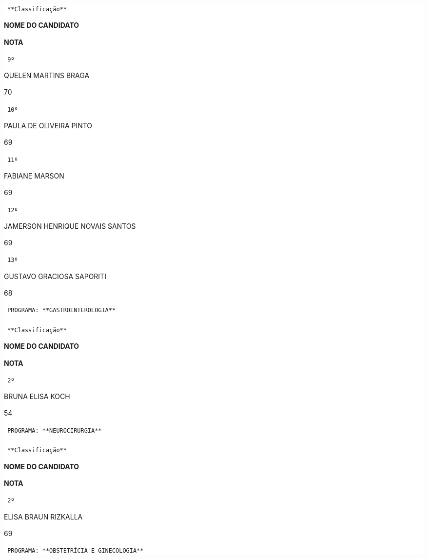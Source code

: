      **Classificação**

   **NOME DO CANDIDATO**

   **NOTA**

     9º 

   QUELEN MARTINS BRAGA 

   70

     10º 

   PAULA DE OLIVEIRA PINTO 

   69

     11º 

   FABIANE MARSON 

   69

     12º 

   JAMERSON HENRIQUE NOVAIS SANTOS 

   69

     13º 

   GUSTAVO GRACIOSA SAPORITI 

   68

     PROGRAMA: **GASTROENTEROLOGIA**

     **Classificação**

   **NOME DO CANDIDATO** 

   **NOTA** 

     2º 

   BRUNA ELISA KOCH 

   54

     PROGRAMA: **NEUROCIRURGIA**

     **Classificação**

   **NOME DO CANDIDATO** 

   **NOTA** 

     2º 

   ELISA BRAUN RIZKALLA 

   69

     PROGRAMA: **OBSTETRÍCIA E GINECOLOGIA**
